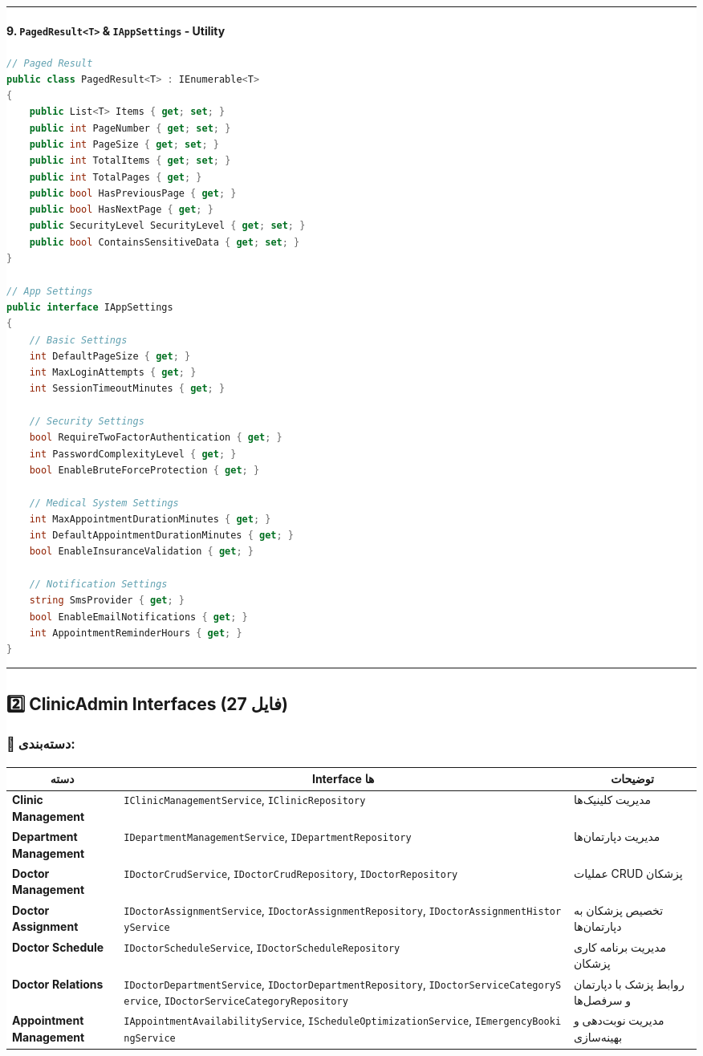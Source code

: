 
---

#### **9. `PagedResult<T>` & `IAppSettings`** - Utility

```csharp
// Paged Result
public class PagedResult<T> : IEnumerable<T>
{
    public List<T> Items { get; set; }
    public int PageNumber { get; set; }
    public int PageSize { get; set; }
    public int TotalItems { get; set; }
    public int TotalPages { get; }
    public bool HasPreviousPage { get; }
    public bool HasNextPage { get; }
    public SecurityLevel SecurityLevel { get; set; }
    public bool ContainsSensitiveData { get; set; }
}

// App Settings
public interface IAppSettings
{
    // Basic Settings
    int DefaultPageSize { get; }
    int MaxLoginAttempts { get; }
    int SessionTimeoutMinutes { get; }
    
    // Security Settings
    bool RequireTwoFactorAuthentication { get; }
    int PasswordComplexityLevel { get; }
    bool EnableBruteForceProtection { get; }
    
    // Medical System Settings
    int MaxAppointmentDurationMinutes { get; }
    int DefaultAppointmentDurationMinutes { get; }
    bool EnableInsuranceValidation { get; }
    
    // Notification Settings
    string SmsProvider { get; }
    bool EnableEmailNotifications { get; }
    int AppointmentReminderHours { get; }
}
```

---

## 2️⃣ **ClinicAdmin Interfaces (27 فایل)**

### 📌 **دسته‌بندی:**

| **دسته** | **Interface ها** | **توضیحات** |
|---------|-----------------|-------------|
| **Clinic Management** | `IClinicManagementService`, `IClinicRepository` | مدیریت کلینیک‌ها |
| **Department Management** | `IDepartmentManagementService`, `IDepartmentRepository` | مدیریت دپارتمان‌ها |
| **Doctor Management** | `IDoctorCrudService`, `IDoctorCrudRepository`, `IDoctorRepository` | عملیات CRUD پزشکان |
| **Doctor Assignment** | `IDoctorAssignmentService`, `IDoctorAssignmentRepository`, `IDoctorAssignmentHistoryService` | تخصیص پزشکان به دپارتمان‌ها |
| **Doctor Schedule** | `IDoctorScheduleService`, `IDoctorScheduleRepository` | مدیریت برنامه کاری پزشکان |
| **Doctor Relations** | `IDoctorDepartmentService`, `IDoctorDepartmentRepository`, `IDoctorServiceCategoryService`, `IDoctorServiceCategoryRepository` | روابط پزشک با دپارتمان و سرفصل‌ها |
| **Appointment Management** | `IAppointmentAvailabilityService`, `IScheduleOptimizationService`, `IEmergencyBookingService` | مدیریت نوبت‌دهی و بهینه‌سازی |